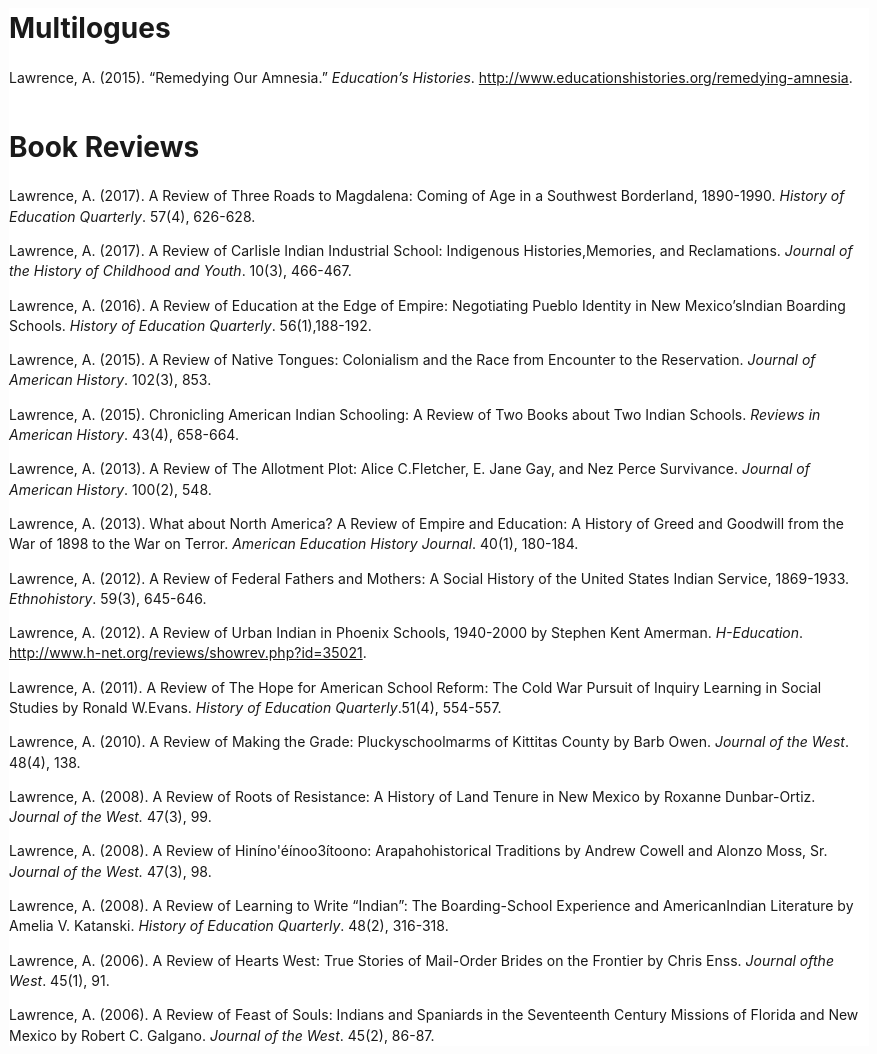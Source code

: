 # Multilogues

Lawrence, A. (2015). “Remedying Our Amnesia.” *Education’s Histories*. <http://www.educationshistories.org/remedying-amnesia>.

# Book Reviews

Lawrence, A. (2017). A Review of Three Roads to Magdalena: Coming of Age in a Southwest Borderland, 1890-1990. *History of Education Quarterly*. 57(4), 626-628.

Lawrence, A. (2017). A Review of Carlisle Indian Industrial School: Indigenous Histories,Memories, and Reclamations. *Journal of the History of Childhood and Youth*. 10(3), 466-467.

Lawrence, A. (2016).  A Review of Education at the Edge of Empire: Negotiating Pueblo Identity in New Mexico’sIndian Boarding Schools.  *History of Education Quarterly*. 56(1),188-192.

Lawrence, A. (2015).  A Review of Native Tongues:  Colonialism and the Race from Encounter to the Reservation.  *Journal of American History*. 102(3), 853.

Lawrence, A. (2015).  Chronicling American Indian Schooling:  A Review of Two Books about Two Indian Schools.  *Reviews in American History*. 43(4), 658-664.

Lawrence, A. (2013).  A Review of The Allotment Plot: Alice C.Fletcher, E. Jane Gay, and Nez Perce Survivance.  *Journal of American History*. 100(2), 548.

Lawrence, A. (2013).  What about North America?  A Review of Empire and Education:  A History of Greed and Goodwill from the War of 1898 to the War on Terror.  *American Education History Journal*. 40(1), 180-184.

Lawrence, A. (2012).  A Review of Federal Fathers and Mothers:  A Social History of the United States Indian Service, 1869-1933.  *Ethnohistory*. 59(3), 645-646.

Lawrence, A. (2012).  A Review of Urban Indian in Phoenix Schools, 1940-2000 by Stephen Kent Amerman.  *H-Education*.  <http://www.h-net.org/reviews/showrev.php?id=35021>.

Lawrence, A. (2011).  A Review of The Hope for American School Reform: The Cold War Pursuit of Inquiry Learning in Social Studies by Ronald W.Evans.  *History of Education Quarterly*.51(4), 554-557.

 Lawrence, A. (2010).  A Review of Making the Grade: Pluckyschoolmarms of Kittitas County by Barb Owen. *Journal of the West*. 48(4), 138.

Lawrence, A. (2008).  A Review of Roots of Resistance: A History of Land Tenure in New Mexico by Roxanne Dunbar-Ortiz.  *Journal of the West.* 47(3), 99.

Lawrence, A. (2008).  A Review of Hiníno'éínoo3ítoono: Arapahohistorical Traditions by Andrew Cowell and Alonzo Moss, Sr.  *Journal of the West.* 47(3), 98.

Lawrence, A. (2008).  A Review of Learning to Write “Indian”:  The Boarding-School Experience and AmericanIndian Literature by Amelia V. Katanski. *History of Education Quarterly*. 48(2), 316-318.

Lawrence, A. (2006).  A Review of Hearts West:  True Stories of Mail-Order Brides on the Frontier by Chris Enss.  *Journal ofthe West*.  45(1), 91.

Lawrence, A. (2006). A Review of Feast of Souls:  Indians and Spaniards in the Seventeenth Century Missions of Florida and New Mexico by Robert C. Galgano.  *Journal of the West*.  45(2), 86-87.
